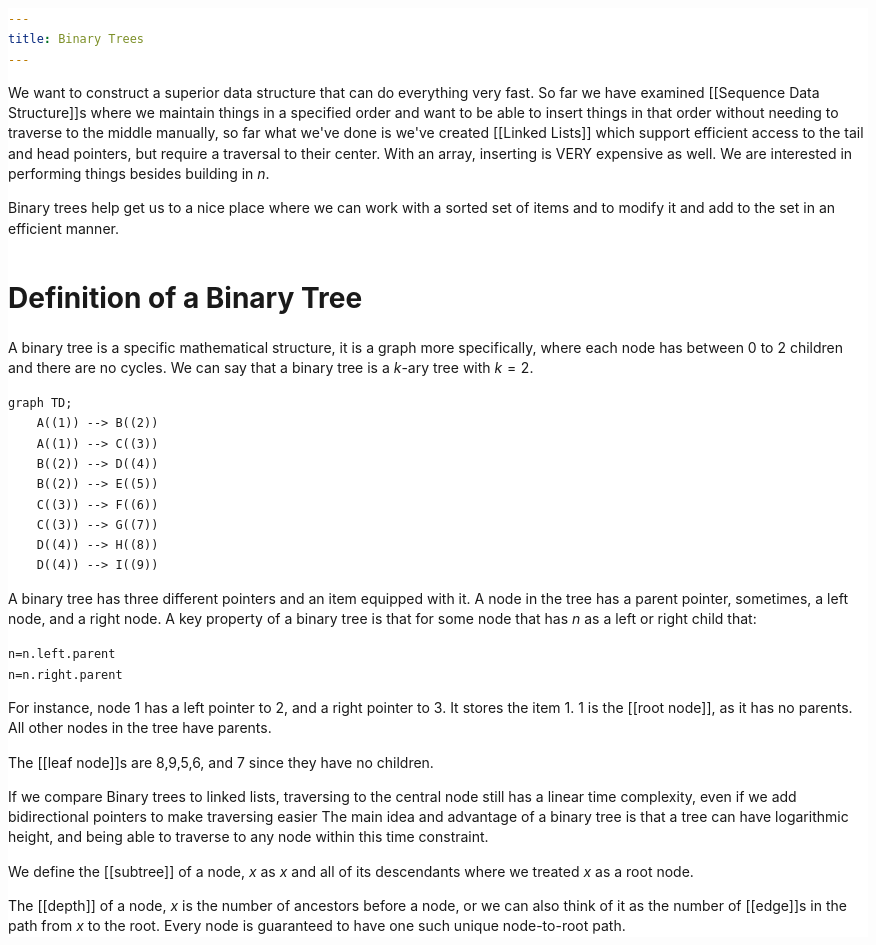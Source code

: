 ```yaml
---
title: Binary Trees
---
```

We want to construct a superior data structure that can do everything very fast. So far we have examined [[Sequence Data Structure]]s where we maintain things in a specified order and want to be able to insert things in that order without needing to traverse to the middle manually, so far what we've done is we've created [[Linked Lists]] which support efficient access to the tail and head pointers, but require a traversal to their center. With an array, inserting is VERY expensive as well. We are interested in performing things besides building in $n$. 

Binary trees help get us to a nice place where we can work with a sorted set of items and to modify it and add to the set in an efficient manner. 

# Definition of a Binary Tree 
A binary tree is a specific mathematical structure, it is a graph more specifically, where each node has between 0 to 2 children and there are no cycles. We can say that a binary tree is a $k$-ary tree with $k=2$. 

```mermaid
graph TD;
    A((1)) --> B((2))
    A((1)) --> C((3))
    B((2)) --> D((4))
    B((2)) --> E((5))
    C((3)) --> F((6))
    C((3)) --> G((7))
    D((4)) --> H((8))
    D((4)) --> I((9))
```

A binary tree has three different pointers and an item equipped with it. A node in the tree has a parent pointer, sometimes, a left node, and a right node. A key property of a binary tree is that for some node that has $n$ as a left or right child that:
```
n=n.left.parent
n=n.right.parent	
```

For instance, node 1 has a left pointer to 2, and a right pointer to 3. It stores the item 1. 
1 is the [[root node]], as it has no parents. All other nodes in the tree have parents. 

The [[leaf node]]s are 8,9,5,6, and 7 since they have no children.  

If we compare Binary trees to linked lists, traversing to the central node still has a linear time complexity, even if we add bidirectional pointers to make traversing easier The main idea and advantage of a binary tree is that a tree can have logarithmic height, and being able to traverse to any node within this time constraint. 

We define the [[subtree]] of a node, $x$ as $x$ and all of its descendants where we treated $x$ as a root node. 

The [[depth]] of a node, $x$ is the number of ancestors before a node, or we can also think of it as the number of [[edge]]s in the path from $x$ to the root. Every node is guaranteed to have one such unique node-to-root path. 

